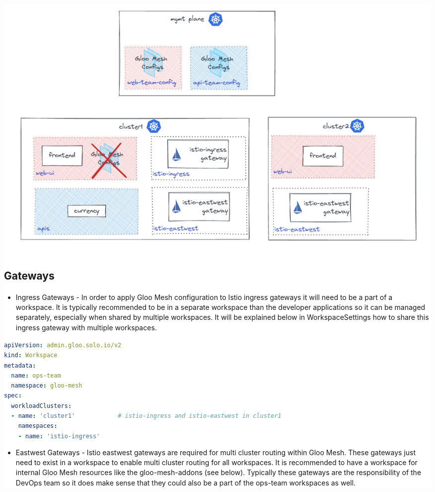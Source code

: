 ![Only allow mgmt plane config](./images/config-only-workspace.png)

## Gateways

* Ingress Gateways - In order to apply Gloo Mesh configuration to Istio ingress gateways it will need to be a part of a workspace. It is typically recommended to be in a separate workspace than the developer applications so it can be managed separately, especially when shared by multiple workspaces. It will be explained below in WorkspaceSettings how to share this ingress gateway with multiple workspaces.

```yaml
apiVersion: admin.gloo.solo.io/v2
kind: Workspace
metadata:
  name: ops-team
  namespace: gloo-mesh
spec:
  workloadClusters:
  - name: 'cluster1'            # istio-ingress and istio-eastwest in cluster1
    namespaces:
    - name: 'istio-ingress'
```

* Eastwest Gateways - Istio eastwest gateways are required for multi cluster routing within Gloo Mesh. These gateways just need to exist in a workspace to enable multi cluster routing for all workspaces. It is recommended to have a workspace for internal Gloo Mesh resources like the gloo-mesh-addons (see below). Typically these gateways are the responsibility of the DevOps team so it does make sense that they could also be a part of the ops-team workspaces as well. 
